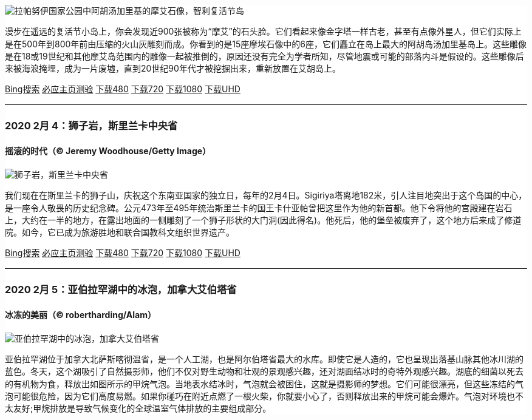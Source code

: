 ![拉帕努伊国家公园中阿胡汤加里基的摩艾石像，智利复活节岛](https://cn.bing.com/th?id=OHR.RapaNuiFestival_ZH-CN1417623441_800x480.jpg&rf=LaDigue_800x480.jpg "拉帕努伊国家公园中阿胡汤加里基的摩艾石像，智利复活节岛")

漫步在遥远的复活节小岛上，你会发现近900张被称为“摩艾”的石头脸。它们看起来像金字塔一样古老，甚至有点像外星人，但它们实际上是在500年到800年前由压缩的火山灰雕刻而成。你看到的是15座摩埃石像中的6座，它们矗立在岛上最大的阿胡岛汤加里基岛上。这些雕像是在18或19世纪和其他摩艾岛范围内的雕像一起被推倒的，原因还没有完全为学者所知，尽管地震或可能的部落内斗是假设的。这些雕像后来被海浪掩埋，成为一片废墟，直到20世纪90年代才被挖掘出来，重新放置在艾胡岛上。



[Bing搜索](https://cn.bing.com/search?q=%E4%BD%A0%E7%9F%A5%E9%81%93%E7%9A%84%E2%80%9C%E6%91%A9%E8%89%BE%E2%80%9D&form=hpcapt&filters=HpDate:"20200202_1600" "必应今日图片 2020 2月 3")
[必应主页测验](https://cn.bing.comsearch?q=Bing+homepage+quiz&filters=WQOskey:"HPQuiz_20200203_RapaNuiFestival"&FORM=HPQUIZ "必应主页测验 2020 2月 3")
[下载480](https://cn.bing.com/th?id=OHR.RapaNuiFestival_ZH-CN1417623441_800x480.jpg&rf=LaDigue_800x480.jpg "你知道的“摩艾”")
[下载720](https://cn.bing.com/th?id=OHR.RapaNuiFestival_ZH-CN1417623441_1024x768.jpg&rf=LaDigue_1024x768.jpg "你知道的“摩艾”")
[下载1080](https://cn.bing.com/th?id=OHR.RapaNuiFestival_ZH-CN1417623441_1920x1080.jpg&rf=LaDigue_1920x1080.jpg "你知道的“摩艾”")
[下载UHD](https://cn.bing.com/th?id=OHR.RapaNuiFestival_ZH-CN1417623441_UHD.jpg&rf=LaDigue_UHD.jpg "你知道的“摩艾”")

---
### 2020 2月 4：狮子岩，斯里兰卡中央省
#### 摇滚的时代（© Jeremy Woodhouse/Getty Image）

![狮子岩，斯里兰卡中央省](https://cn.bing.com/th?id=OHR.LionRock_ZH-CN1466577021_800x480.jpg&rf=LaDigue_800x480.jpg "狮子岩，斯里兰卡中央省")

我们现在在斯里兰卡的狮子山，庆祝这个东南亚国家的独立日，每年的2月4日。Sigiriya塔离地182米，引人注目地突出于这个岛国的中心，是一座令人敬畏的历史纪念碑。公元473年至495年统治斯里兰卡的国王卡什亚帕曾把这里作为他的新首都。他下令将他的宫殿建在岩石上，大约在一半的地方，在露出地面的一侧雕刻了一个狮子形状的大门洞(因此得名)。他死后，他的堡垒被废弃了，这个地方后来成了修道院。如今，它已成为旅游胜地和联合国教科文组织世界遗产。



[Bing搜索](https://cn.bing.com/search?q=%E6%91%87%E6%BB%9A%E7%9A%84%E6%97%B6%E4%BB%A3&form=hpcapt&filters=HpDate:"20200203_1600" "必应今日图片 2020 2月 4")
[必应主页测验](https://cn.bing.comsearch?q=Bing+homepage+quiz&filters=WQOskey:"HPQuiz_20200204_LionRock"&FORM=HPQUIZ "必应主页测验 2020 2月 4")
[下载480](https://cn.bing.com/th?id=OHR.LionRock_ZH-CN1466577021_800x480.jpg&rf=LaDigue_800x480.jpg "摇滚的时代")
[下载720](https://cn.bing.com/th?id=OHR.LionRock_ZH-CN1466577021_1024x768.jpg&rf=LaDigue_1024x768.jpg "摇滚的时代")
[下载1080](https://cn.bing.com/th?id=OHR.LionRock_ZH-CN1466577021_1920x1080.jpg&rf=LaDigue_1920x1080.jpg "摇滚的时代")
[下载UHD](https://cn.bing.com/th?id=OHR.LionRock_ZH-CN1466577021_UHD.jpg&rf=LaDigue_UHD.jpg "摇滚的时代")

---
### 2020 2月 5：亚伯拉罕湖中的冰泡，加拿大艾伯塔省
#### 冰冻的美丽（© robertharding/Alam）

![亚伯拉罕湖中的冰泡，加拿大艾伯塔省](https://cn.bing.com/th?id=OHR.AlbertaBubbles_ZH-CN1528424173_800x480.jpg&rf=LaDigue_800x480.jpg "亚伯拉罕湖中的冰泡，加拿大艾伯塔省")

亚伯拉罕湖位于加拿大北萨斯喀彻温省，是一个人工湖，也是阿尔伯塔省最大的水库。即使它是人造的，它也呈现出落基山脉其他冰川湖的蓝色。冬天，这个湖吸引了自然摄影师，他们不仅对野生动物和壮观的景观感兴趣，还对湖面结冰时的奇特外观感兴趣。湖底的细菌以死去的有机物为食，释放出如图所示的甲烷气泡。当地表水结冰时，气泡就会被困住，这就是摄影师的梦想。它们可能很漂亮，但这些冻结的气泡可能很危险，因为它们高度易燃。如果你碰巧在附近点燃了一根火柴，你就要小心了，否则释放出来的甲烷可能会爆炸。气泡对环境也不太友好;甲烷排放是导致气候变化的全球温室气体排放的主要组成部分。

